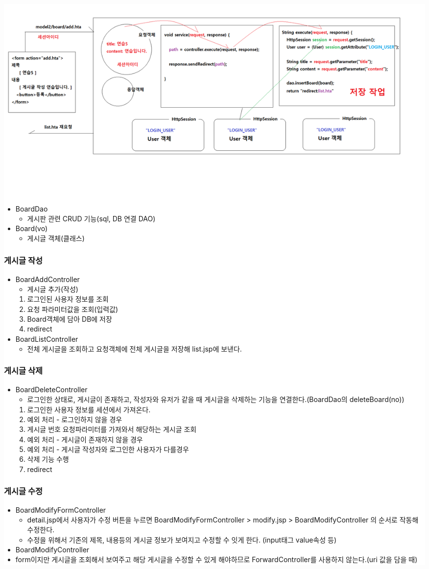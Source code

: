 ![](image/2022-07-01-22-09-29.png)
* BoardDao
  * 게시판 관련 CRUD 기능(sql, DB 연결 DAO)
* Board(vo)
  * 게시글 객체(클래스)
### 게시글 작성
* BoardAddController
  * 게시글 추가(작성)
  1. 로그인된 사용자 정보를 조회
  2. 요청 파라미터값을 조회(입력값)
  3. Board객체에 담아 DB에 저장
  4. redirect
* BoardListController
  * 전체 게시글을 조회하고 요청객체에 전체 게시글을 저장해 list.jsp에 보낸다.
### 게시글 삭제
* BoardDeleteController
  * 로그인한 상태로, 게시글이 존재하고, 작성자와 유저가 같을 때 게시글을 삭제하는 기능을 연결한다.(BoardDao의 deleteBoard(no))
  1. 로그인한 사용자 정보를 세션에서 가져온다.
  2. 예외 처리 - 로그인하지 않을 경우
  3. 게시글 번호 요청파라미터를 가져와서 해당하는 게시글 조회
  4. 예외 처리 - 게시글이 존재하지 않을 경우
  5. 예외 처리 - 게시글 작성자와 로그인한 사용자가 다를경우
  6. 삭제 기능 수행
  7. redirect
### 게시글 수정
* BoardModifyFormController
  * detail.jsp에서 사용자가 수정 버튼을 누르면 BoardModifyFormController > modify.jsp > BoardModifyController 의 순서로 작동해 수정한다.
  * 수정을 위해서 기존의 제목, 내용등의 게시글 정보가 보여지고 수정할 수 잇게 한다. (input태그 value속성 등)
* BoardModifyController
* form이지만 게시글을 조회해서 보여주고 해당 게시글을 수정할 수 있게 해야하므로 ForwardController를 사용하지 않는다.(uri 값을 담을 때) 
